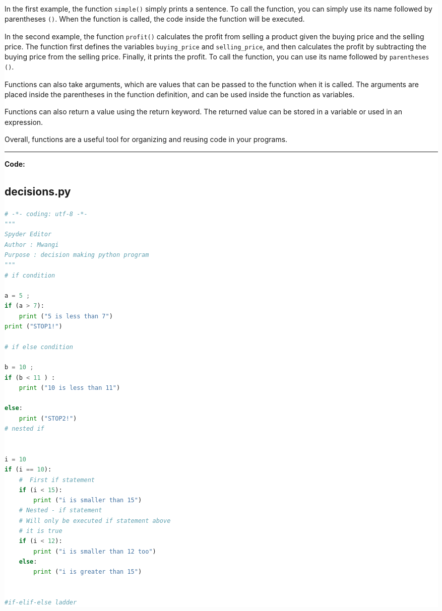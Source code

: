 In the first example, the function `simple()` simply prints a sentence. To call the function, you can simply use its name followed by parentheses `()`. When the function is called, the code inside the function will be executed.

In the second example, the function `profit()` calculates the profit from selling a product given the buying price and the selling price. The function first defines the variables `buying_price` and `selling_price`, and then calculates the profit by subtracting the buying price from the selling price. Finally, it prints the profit. To call the function, you can use its name followed by `parentheses ()`.

Functions can also take arguments, which are values that can be passed to the function when it is called. The arguments are placed inside the parentheses in the function definition, and can be used inside the function as variables.

Functions can also return a value using the return keyword. The returned value can be stored in a variable or used in an expression.

Overall, functions are a useful tool for organizing and reusing code in your programs.

---


**Code:**
## decisions.py


```python
# -*- coding: utf-8 -*-
"""
Spyder Editor
Author : Mwangi
Purpose : decision making python program
"""
# if condition

a = 5 ;
if (a > 7):
    print ("5 is less than 7")
print ("STOP1!")

# if else condition

b = 10 ;
if (b < 11 ) :
    print ("10 is less than 11")
    
else:    
    print ("STOP2!")
# nested if 


i = 10
if (i == 10): 
    #  First if statement 
    if (i < 15): 
        print ("i is smaller than 15") 
    # Nested - if statement 
    # Will only be executed if statement above 
    # it is true 
    if (i < 12): 
        print ("i is smaller than 12 too") 
    else: 
        print ("i is greater than 15") 


#if-elif-else ladder        
```
